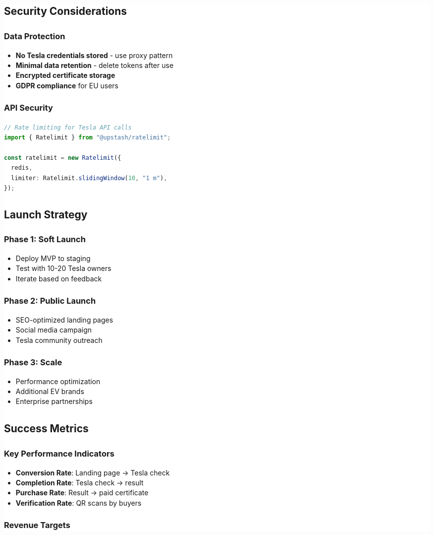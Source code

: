 ## Security Considerations

### Data Protection

- **No Tesla credentials stored** - use proxy pattern
- **Minimal data retention** - delete tokens after use
- **Encrypted certificate storage**
- **GDPR compliance** for EU users

### API Security

```typescript
// Rate limiting for Tesla API calls
import { Ratelimit } from "@upstash/ratelimit";

const ratelimit = new Ratelimit({
  redis,
  limiter: Ratelimit.slidingWindow(10, "1 m"),
});
```

## Launch Strategy

### Phase 1: Soft Launch

- Deploy MVP to staging
- Test with 10-20 Tesla owners
- Iterate based on feedback

### Phase 2: Public Launch

- SEO-optimized landing pages
- Social media campaign
- Tesla community outreach

### Phase 3: Scale

- Performance optimization
- Additional EV brands
- Enterprise partnerships

## Success Metrics

### Key Performance Indicators

- **Conversion Rate**: Landing page → Tesla check
- **Completion Rate**: Tesla check → result
- **Purchase Rate**: Result → paid certificate
- **Verification Rate**: QR scans by buyers

### Revenue Targets
